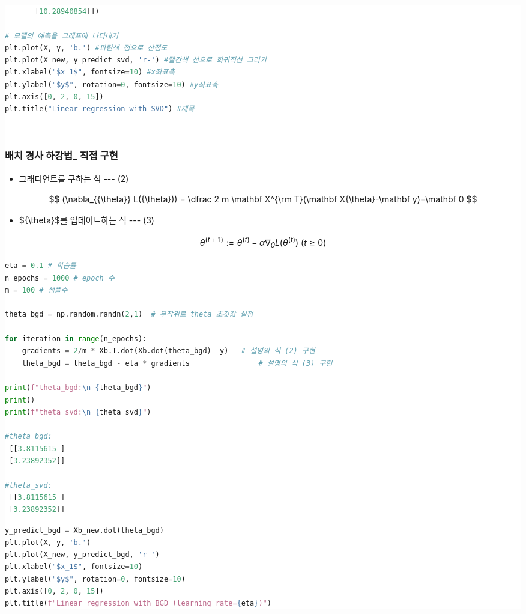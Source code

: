 ```python
       [10.28940854]])
    
# 모델의 예측을 그래프에 나타내기 
plt.plot(X, y, 'b.') #파란색 점으로 산점도
plt.plot(X_new, y_predict_svd, 'r-') #빨간색 선으로 회귀직선 그리기
plt.xlabel("$x_1$", fontsize=10) #x좌표축
plt.ylabel("$y$", rotation=0, fontsize=10) #y좌표축
plt.axis([0, 2, 0, 15]) 
plt.title("Linear regression with SVD") #제목
```

<br>

### 배치 경사 하강법_ 직접 구현

- 그래디언트를 구하는 식 --- (2) 

$$
(\nabla_{{\theta}} L({\theta})) = \dfrac 2 m \mathbf X^{\rm T}(\mathbf X{\theta}-\mathbf y)=\mathbf 0
$$

* $\{\theta}$를 업데이트하는 식 --- (3)

$$
{\theta}^{(t+1)}:= {\theta}^{(t)}-\alpha \nabla_{{\theta}}L({\theta}^{(t)})\ (t\ge 0)
$$

```python
eta = 0.1 # 학습률 
n_epochs = 1000 # epoch 수 
m = 100 # 샘플수 

theta_bgd = np.random.randn(2,1)  # 무작위로 theta 초깃값 설정 

for iteration in range(n_epochs):
    gradients = 2/m * Xb.T.dot(Xb.dot(theta_bgd) -y)   # 설명의 식 (2) 구현
    theta_bgd = theta_bgd - eta * gradients                # 설명의 식 (3) 구현 
    
print(f"theta_bgd:\n {theta_bgd}")
print()
print(f"theta_svd:\n {theta_svd}")

#theta_bgd:
 [[3.8115615 ]
 [3.23892352]]

#theta_svd:
 [[3.8115615 ]
 [3.23892352]]
```

```python
y_predict_bgd = Xb_new.dot(theta_bgd)
plt.plot(X, y, 'b.')
plt.plot(X_new, y_predict_bgd, 'r-')
plt.xlabel("$x_1$", fontsize=10)
plt.ylabel("$y$", rotation=0, fontsize=10)
plt.axis([0, 2, 0, 15])
plt.title(f"Linear regression with BGD (learning rate={eta})")
```
